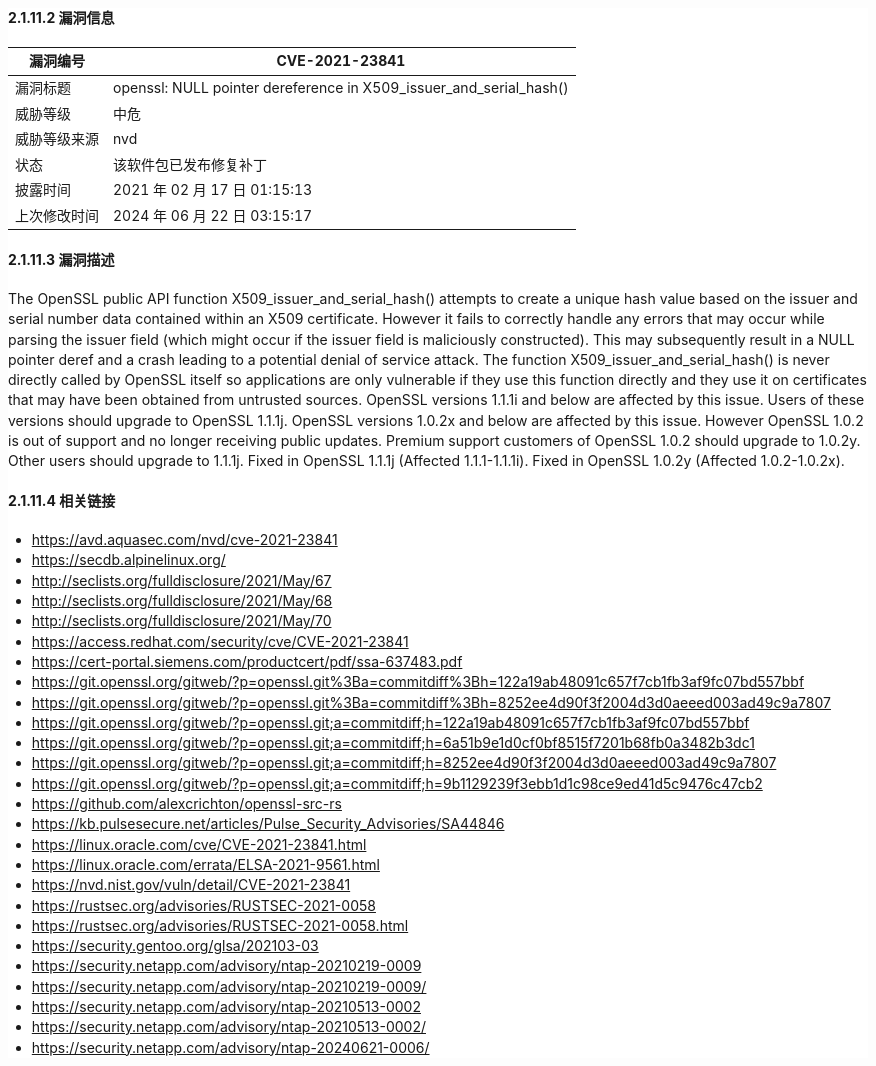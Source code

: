 #### 2.1.11.2 漏洞信息

| 漏洞编号 | CVE-2021-23841 |
|--- | --- |
| 漏洞标题 | openssl: NULL pointer dereference in X509_issuer_and_serial_hash() |
| 威胁等级 | 中危 |
| 威胁等级来源 | nvd |
| 状态 | 该软件包已发布修复补丁 |
| 披露时间 | 2021 年 02 月 17 日 01:15:13 |
| 上次修改时间 | 2024 年 06 月 22 日 03:15:17 |

#### 2.1.11.3 漏洞描述

The OpenSSL public API function X509_issuer_and_serial_hash() attempts to create a unique hash value based on the issuer and serial number data contained within an X509 certificate. However it fails to correctly handle any errors that may occur while parsing the issuer field (which might occur if the issuer field is maliciously constructed). This may subsequently result in a NULL pointer deref and a crash leading to a potential denial of service attack. The function X509_issuer_and_serial_hash() is never directly called by OpenSSL itself so applications are only vulnerable if they use this function directly and they use it on certificates that may have been obtained from untrusted sources. OpenSSL versions 1.1.1i and below are affected by this issue. Users of these versions should upgrade to OpenSSL 1.1.1j. OpenSSL versions 1.0.2x and below are affected by this issue. However OpenSSL 1.0.2 is out of support and no longer receiving public updates. Premium support customers of OpenSSL 1.0.2 should upgrade to 1.0.2y. Other users should upgrade to 1.1.1j. Fixed in OpenSSL 1.1.1j (Affected 1.1.1-1.1.1i). Fixed in OpenSSL 1.0.2y (Affected 1.0.2-1.0.2x).

#### 2.1.11.4 相关链接

- https://avd.aquasec.com/nvd/cve-2021-23841
- https://secdb.alpinelinux.org/
- http://seclists.org/fulldisclosure/2021/May/67
- http://seclists.org/fulldisclosure/2021/May/68
- http://seclists.org/fulldisclosure/2021/May/70
- https://access.redhat.com/security/cve/CVE-2021-23841
- https://cert-portal.siemens.com/productcert/pdf/ssa-637483.pdf
- https://git.openssl.org/gitweb/?p=openssl.git%3Ba=commitdiff%3Bh=122a19ab48091c657f7cb1fb3af9fc07bd557bbf
- https://git.openssl.org/gitweb/?p=openssl.git%3Ba=commitdiff%3Bh=8252ee4d90f3f2004d3d0aeeed003ad49c9a7807
- https://git.openssl.org/gitweb/?p=openssl.git;a=commitdiff;h=122a19ab48091c657f7cb1fb3af9fc07bd557bbf
- https://git.openssl.org/gitweb/?p=openssl.git;a=commitdiff;h=6a51b9e1d0cf0bf8515f7201b68fb0a3482b3dc1
- https://git.openssl.org/gitweb/?p=openssl.git;a=commitdiff;h=8252ee4d90f3f2004d3d0aeeed003ad49c9a7807
- https://git.openssl.org/gitweb/?p=openssl.git;a=commitdiff;h=9b1129239f3ebb1d1c98ce9ed41d5c9476c47cb2
- https://github.com/alexcrichton/openssl-src-rs
- https://kb.pulsesecure.net/articles/Pulse_Security_Advisories/SA44846
- https://linux.oracle.com/cve/CVE-2021-23841.html
- https://linux.oracle.com/errata/ELSA-2021-9561.html
- https://nvd.nist.gov/vuln/detail/CVE-2021-23841
- https://rustsec.org/advisories/RUSTSEC-2021-0058
- https://rustsec.org/advisories/RUSTSEC-2021-0058.html
- https://security.gentoo.org/glsa/202103-03
- https://security.netapp.com/advisory/ntap-20210219-0009
- https://security.netapp.com/advisory/ntap-20210219-0009/
- https://security.netapp.com/advisory/ntap-20210513-0002
- https://security.netapp.com/advisory/ntap-20210513-0002/
- https://security.netapp.com/advisory/ntap-20240621-0006/